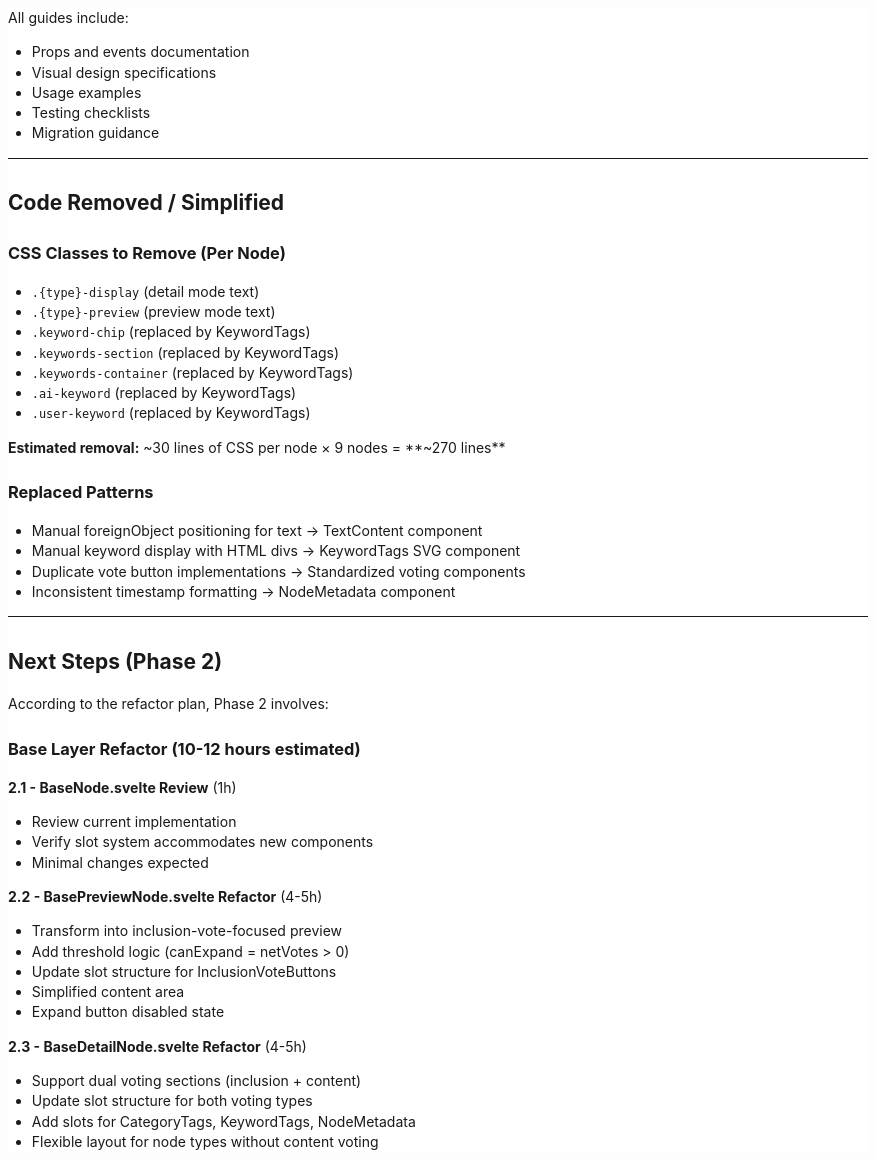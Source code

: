 All guides include:
- Props and events documentation
- Visual design specifications
- Usage examples
- Testing checklists
- Migration guidance

---

## Code Removed / Simplified

### CSS Classes to Remove (Per Node)
- `.{type}-display` (detail mode text)
- `.{type}-preview` (preview mode text)
- `.keyword-chip` (replaced by KeywordTags)
- `.keywords-section` (replaced by KeywordTags)
- `.keywords-container` (replaced by KeywordTags)
- `.ai-keyword` (replaced by KeywordTags)
- `.user-keyword` (replaced by KeywordTags)

**Estimated removal:** ~30 lines of CSS per node × 9 nodes = **~270 lines**

### Replaced Patterns
- Manual foreignObject positioning for text → TextContent component
- Manual keyword display with HTML divs → KeywordTags SVG component
- Duplicate vote button implementations → Standardized voting components
- Inconsistent timestamp formatting → NodeMetadata component

---

## Next Steps (Phase 2)

According to the refactor plan, Phase 2 involves:

### Base Layer Refactor (10-12 hours estimated)

**2.1 - BaseNode.svelte Review** (1h)
- Review current implementation
- Verify slot system accommodates new components
- Minimal changes expected

**2.2 - BasePreviewNode.svelte Refactor** (4-5h)
- Transform into inclusion-vote-focused preview
- Add threshold logic (canExpand = netVotes > 0)
- Update slot structure for InclusionVoteButtons
- Simplified content area
- Expand button disabled state

**2.3 - BaseDetailNode.svelte Refactor** (4-5h)
- Support dual voting sections (inclusion + content)
- Update slot structure for both voting types
- Add slots for CategoryTags, KeywordTags, NodeMetadata
- Flexible layout for node types without content voting
